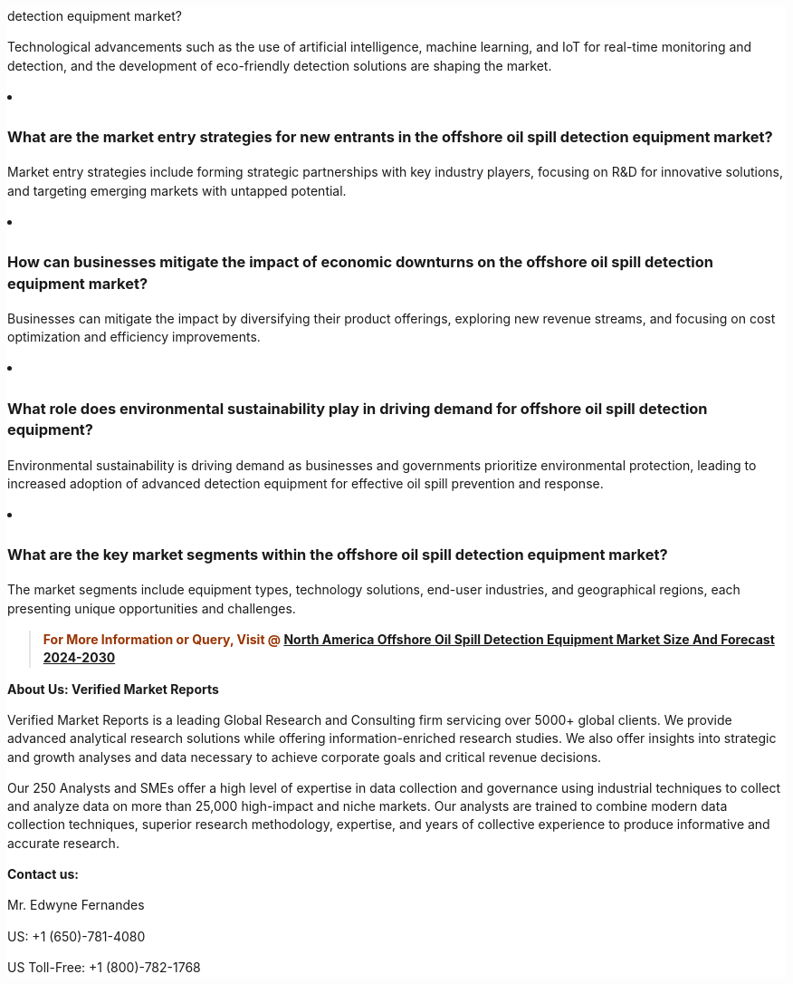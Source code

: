 detection equipment market?</div><div></h3>        <p>Technological advancements such as the use of artificial intelligence, machine learning, and IoT for real-time monitoring and detection, and the development of eco-friendly detection solutions are shaping the market.</p>      </li>      <li>        <h3>What are the market entry strategies for new entrants in the offshore oil spill detection equipment market?</div><div></h3>        <p>Market entry strategies include forming strategic partnerships with key industry players, focusing on R&D for innovative solutions, and targeting emerging markets with untapped potential.</p>      </li>      <li>        <h3>How can businesses mitigate the impact of economic downturns on the offshore oil spill detection equipment market?</div><div></h3>        <p>Businesses can mitigate the impact by diversifying their product offerings, exploring new revenue streams, and focusing on cost optimization and efficiency improvements.</p>      </li>      <li>        <h3>What role does environmental sustainability play in driving demand for offshore oil spill detection equipment?</div><div></h3>        <p>Environmental sustainability is driving demand as businesses and governments prioritize environmental protection, leading to increased adoption of advanced detection equipment for effective oil spill prevention and response.</p>      </li>      <li>        <h3>What are the key market segments within the offshore oil spill detection equipment market?</div><div></h3>        <p>The market segments include equipment types, technology solutions, end-user industries, and geographical regions, each presenting unique opportunities and challenges.</p>      </li>    </ol>  </body></html></p><blockquote><p><span style="color: #993300;"><strong>For More Information or Query, Visit @ <a href="https://www.verifiedmarketreports.com/product/offshore-oil-spill-detection-equipment-market/">North America Offshore Oil Spill Detection Equipment Market Size And Forecast 2024-2030</a></strong></span></p></blockquote><p><strong>About Us: Verified Market Reports</strong></p><p>Verified Market Reports is a leading Global Research and Consulting firm servicing over 5000+ global clients. We provide advanced analytical research solutions while offering information-enriched research studies. We also offer insights into strategic and growth analyses and data necessary to achieve corporate goals and critical revenue decisions.</p><p>Our 250 Analysts and SMEs offer a high level of expertise in data collection and governance using industrial techniques to collect and analyze data on more than 25,000 high-impact and niche markets. Our analysts are trained to combine modern data collection techniques, superior research methodology, expertise, and years of collective experience to produce informative and accurate research.</p><p><strong>Contact us:</strong></p><p>Mr. Edwyne Fernandes</p><p>US: +1 (650)-781-4080</p><p>US Toll-Free: +1 (800)-782-1768</p>
